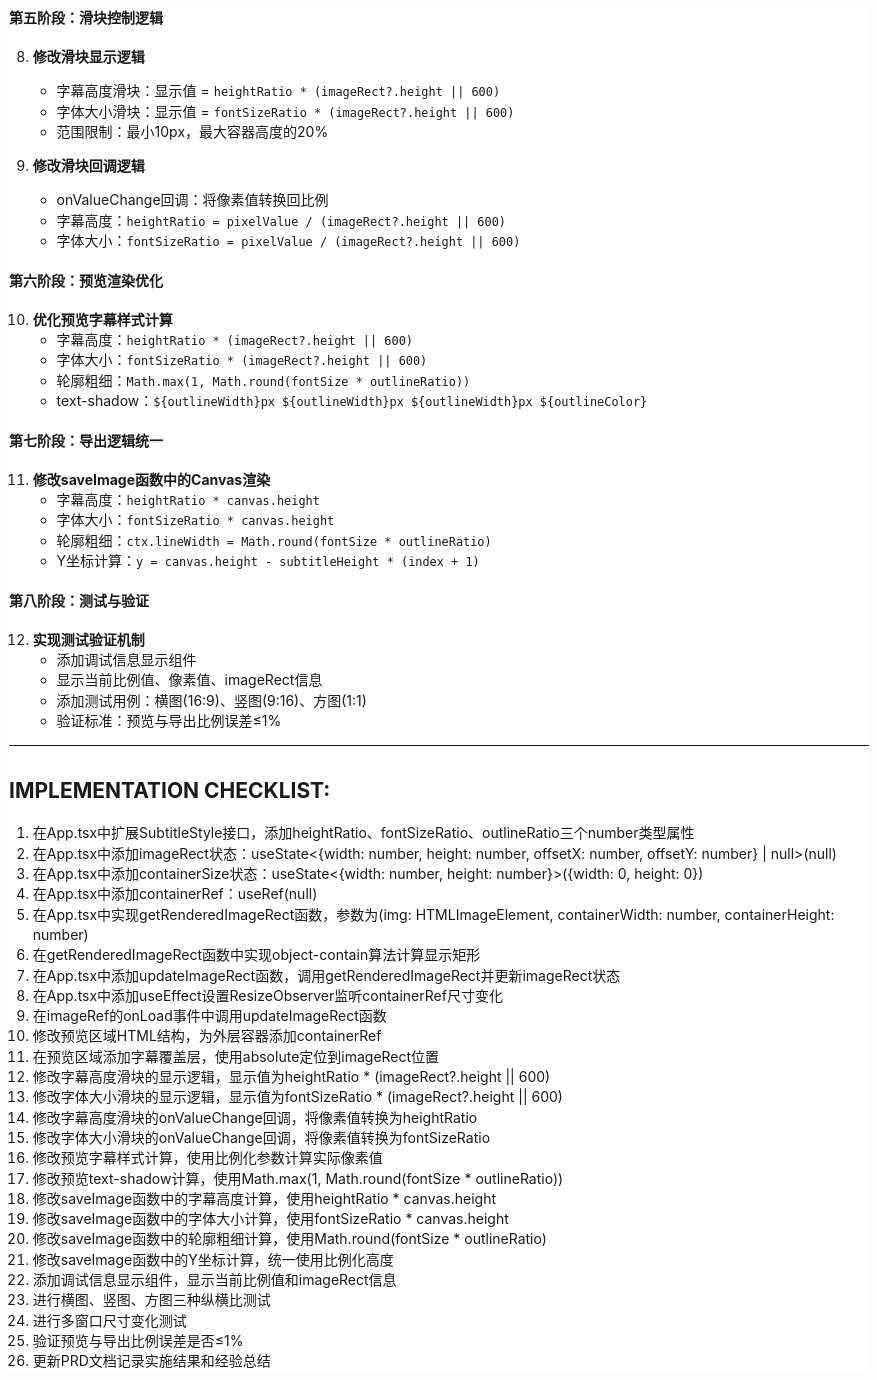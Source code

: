 #### 第五阶段：滑块控制逻辑
8. **修改滑块显示逻辑**
   - 字幕高度滑块：显示值 = `heightRatio * (imageRect?.height || 600)`
   - 字体大小滑块：显示值 = `fontSizeRatio * (imageRect?.height || 600)`
   - 范围限制：最小10px，最大容器高度的20%

9. **修改滑块回调逻辑**
   - onValueChange回调：将像素值转换回比例
   - 字幕高度：`heightRatio = pixelValue / (imageRect?.height || 600)`
   - 字体大小：`fontSizeRatio = pixelValue / (imageRect?.height || 600)`

#### 第六阶段：预览渲染优化
10. **优化预览字幕样式计算**
    - 字幕高度：`heightRatio * (imageRect?.height || 600)`
    - 字体大小：`fontSizeRatio * (imageRect?.height || 600)`
    - 轮廓粗细：`Math.max(1, Math.round(fontSize * outlineRatio))`
    - text-shadow：`${outlineWidth}px ${outlineWidth}px ${outlineWidth}px ${outlineColor}`

#### 第七阶段：导出逻辑统一
11. **修改saveImage函数中的Canvas渲染**
    - 字幕高度：`heightRatio * canvas.height`
    - 字体大小：`fontSizeRatio * canvas.height`
    - 轮廓粗细：`ctx.lineWidth = Math.round(fontSize * outlineRatio)`
    - Y坐标计算：`y = canvas.height - subtitleHeight * (index + 1)`

#### 第八阶段：测试与验证
12. **实现测试验证机制**
    - 添加调试信息显示组件
    - 显示当前比例值、像素值、imageRect信息
    - 添加测试用例：横图(16:9)、竖图(9:16)、方图(1:1)
    - 验证标准：预览与导出比例误差≤1%

---

## IMPLEMENTATION CHECKLIST:

1. 在App.tsx中扩展SubtitleStyle接口，添加heightRatio、fontSizeRatio、outlineRatio三个number类型属性
2. 在App.tsx中添加imageRect状态：useState<{width: number, height: number, offsetX: number, offsetY: number} | null>(null)
3. 在App.tsx中添加containerSize状态：useState<{width: number, height: number}>({width: 0, height: 0})
4. 在App.tsx中添加containerRef：useRef<HTMLDivElement>(null)
5. 在App.tsx中实现getRenderedImageRect函数，参数为(img: HTMLImageElement, containerWidth: number, containerHeight: number)
6. 在getRenderedImageRect函数中实现object-contain算法计算显示矩形
7. 在App.tsx中添加updateImageRect函数，调用getRenderedImageRect并更新imageRect状态
8. 在App.tsx中添加useEffect设置ResizeObserver监听containerRef尺寸变化
9. 在imageRef的onLoad事件中调用updateImageRect函数
10. 修改预览区域HTML结构，为外层容器添加containerRef
11. 在预览区域添加字幕覆盖层，使用absolute定位到imageRect位置
12. 修改字幕高度滑块的显示逻辑，显示值为heightRatio * (imageRect?.height || 600)
13. 修改字体大小滑块的显示逻辑，显示值为fontSizeRatio * (imageRect?.height || 600)
14. 修改字幕高度滑块的onValueChange回调，将像素值转换为heightRatio
15. 修改字体大小滑块的onValueChange回调，将像素值转换为fontSizeRatio
16. 修改预览字幕样式计算，使用比例化参数计算实际像素值
17. 修改预览text-shadow计算，使用Math.max(1, Math.round(fontSize * outlineRatio))
18. 修改saveImage函数中的字幕高度计算，使用heightRatio * canvas.height
19. 修改saveImage函数中的字体大小计算，使用fontSizeRatio * canvas.height
20. 修改saveImage函数中的轮廓粗细计算，使用Math.round(fontSize * outlineRatio)
21. 修改saveImage函数中的Y坐标计算，统一使用比例化高度
22. 添加调试信息显示组件，显示当前比例值和imageRect信息
23. 进行横图、竖图、方图三种纵横比测试
24. 进行多窗口尺寸变化测试
25. 验证预览与导出比例误差是否≤1%
26. 更新PRD文档记录实施结果和经验总结